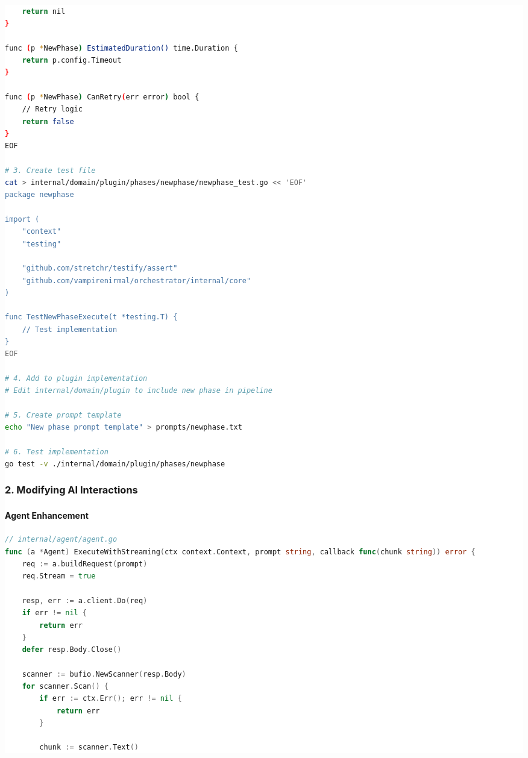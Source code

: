```bash
    return nil
}

func (p *NewPhase) EstimatedDuration() time.Duration {
    return p.config.Timeout
}

func (p *NewPhase) CanRetry(err error) bool {
    // Retry logic
    return false
}
EOF

# 3. Create test file
cat > internal/domain/plugin/phases/newphase/newphase_test.go << 'EOF'
package newphase

import (
    "context"
    "testing"
    
    "github.com/stretchr/testify/assert"
    "github.com/vampirenirmal/orchestrator/internal/core"
)

func TestNewPhaseExecute(t *testing.T) {
    // Test implementation
}
EOF

# 4. Add to plugin implementation
# Edit internal/domain/plugin to include new phase in pipeline

# 5. Create prompt template
echo "New phase prompt template" > prompts/newphase.txt

# 6. Test implementation
go test -v ./internal/domain/plugin/phases/newphase
```

### 2. Modifying AI Interactions

#### Agent Enhancement
```go
// internal/agent/agent.go
func (a *Agent) ExecuteWithStreaming(ctx context.Context, prompt string, callback func(chunk string)) error {
    req := a.buildRequest(prompt)
    req.Stream = true
    
    resp, err := a.client.Do(req)
    if err != nil {
        return err
    }
    defer resp.Body.Close()
    
    scanner := bufio.NewScanner(resp.Body)
    for scanner.Scan() {
        if err := ctx.Err(); err != nil {
            return err
        }
        
        chunk := scanner.Text()
```